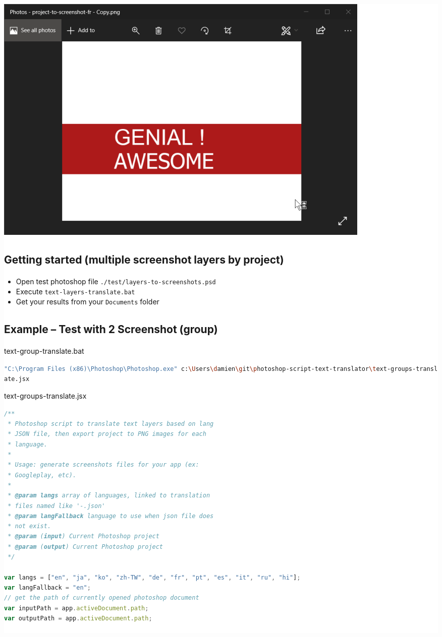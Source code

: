 ![post-image](/upload/project-screenshot006.png)

## Getting started (multiple screenshot layers by project)

*   Open test photoshop file `./test/layers-to-screenshots.psd`
*   Execute `text-layers-translate.bat`
*   Get your results from your `Documents` folder

## Example – Test with 2 Screenshot (group)

text-group-translate.bat
````bash
"C:\Program Files (x86)\Photoshop\Photoshop.exe" c:\Users\damien\git\photoshop-script-text-translator\text-groups-translate.jsx
````


text-groups-translate.jsx
````javascript
/**
 * Photoshop script to translate text layers based on lang
 * JSON file, then export project to PNG images for each
 * language.
 *
 * Usage: generate screenshots files for your app (ex:
 * Googleplay, etc).
 *
 * @param langs array of languages, linked to translation
 * files named like '-.json'
 * @param langFallback language to use when json file does
 * not exist.
 * @param (input) Current Photoshop project
 * @param (output) Current Photoshop project
 */
 
var langs = ["en", "ja", "ko", "zh-TW", "de", "fr", "pt", "es", "it", "ru", "hi"];
var langFallback = "en";
// get the path of currently opened photoshop document
var inputPath = app.activeDocument.path;
var outputPath = app.activeDocument.path;
 
````